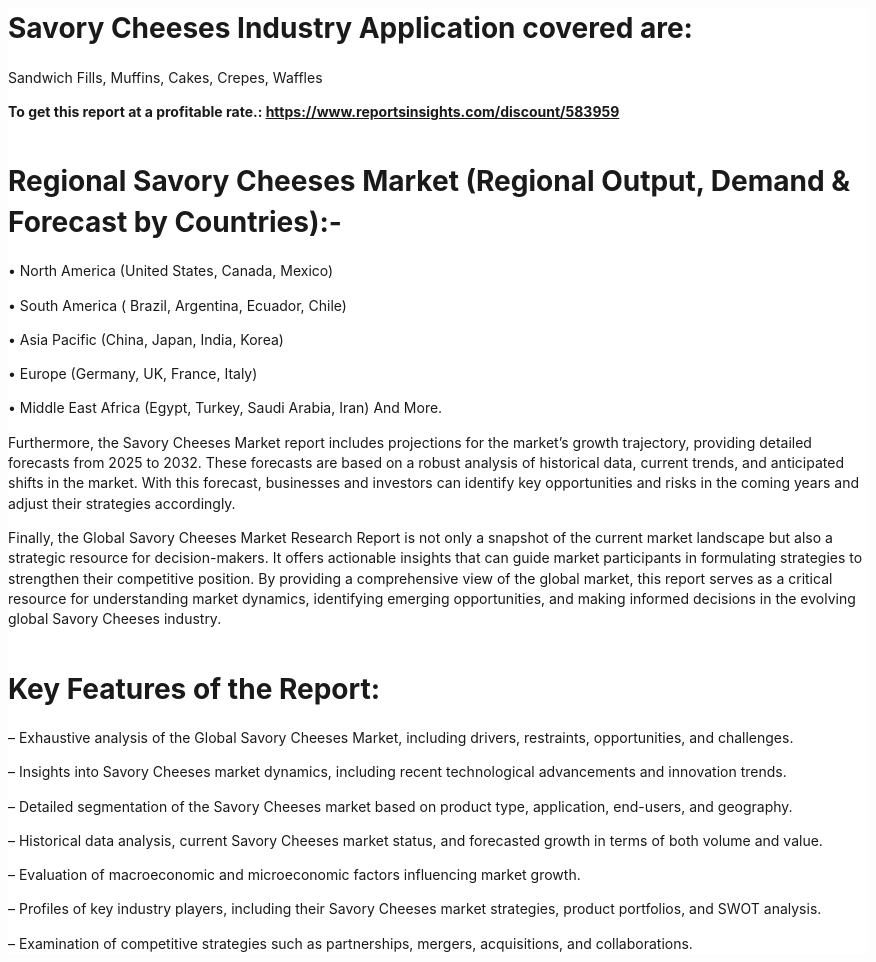 # <strong>Savory Cheeses Industry Application covered are:</strong>

Sandwich Fills, Muffins, Cakes, Crepes, Waffles

<strong>To get this report at a profitable rate.: <a href=https://www.reportsinsights.com/discount/583959>https://www.reportsinsights.com/discount/583959</a></strong>

# <strong>Regional Savory Cheeses Market (Regional Output, Demand &amp; Forecast by Countries):-</strong>

• North America (United States, Canada, Mexico)

• South America ( Brazil, Argentina, Ecuador, Chile)

• Asia Pacific (China, Japan, India, Korea)

• Europe (Germany, UK, France, Italy)

• Middle East Africa (Egypt, Turkey, Saudi Arabia, Iran) And More.

Furthermore, the Savory Cheeses Market report includes projections for the market’s growth trajectory, providing detailed forecasts from 2025 to 2032. These forecasts are based on a robust analysis of historical data, current trends, and anticipated shifts in the market. With this forecast, businesses and investors can identify key opportunities and risks in the coming years and adjust their strategies accordingly.

Finally, the Global Savory Cheeses Market Research Report is not only a snapshot of the current market landscape but also a strategic resource for decision-makers. It offers actionable insights that can guide market participants in formulating strategies to strengthen their competitive position. By providing a comprehensive view of the global market, this report serves as a critical resource for understanding market dynamics, identifying emerging opportunities, and making informed decisions in the evolving global Savory Cheeses industry.

# <strong>Key Features of the Report:</strong>

– Exhaustive analysis of the Global Savory Cheeses Market, including drivers, restraints, opportunities, and challenges.

– Insights into Savory Cheeses market dynamics, including recent technological advancements and innovation trends.

– Detailed segmentation of the Savory Cheeses market based on product type, application, end-users, and geography.

– Historical data analysis, current Savory Cheeses market status, and forecasted growth in terms of both volume and value.

– Evaluation of macroeconomic and microeconomic factors influencing market growth.

– Profiles of key industry players, including their Savory Cheeses market strategies, product portfolios, and SWOT analysis.

– Examination of competitive strategies such as partnerships, mergers, acquisitions, and collaborations.
